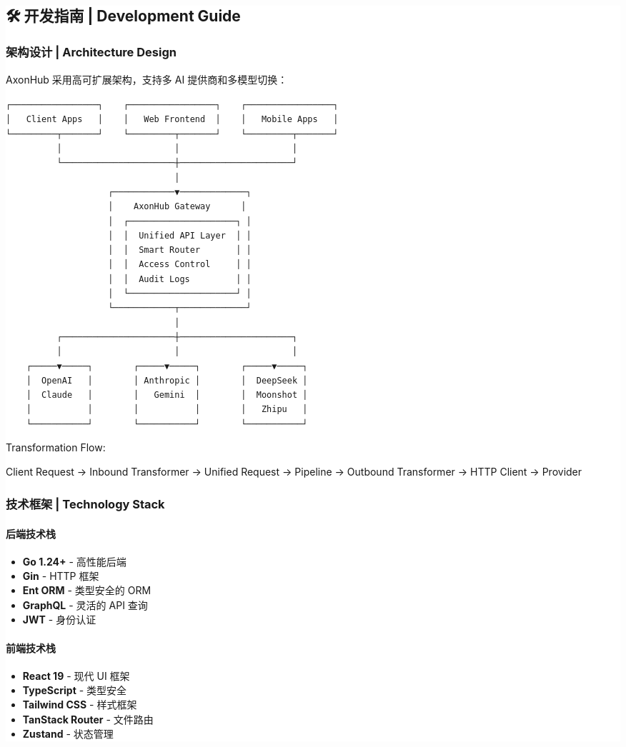 
## 🛠️ 开发指南 | Development Guide

### 架构设计 | Architecture Design

AxonHub 采用高可扩展架构，支持多 AI 提供商和多模型切换：

```
┌─────────────────┐    ┌─────────────────┐    ┌─────────────────┐
│   Client Apps   │    │   Web Frontend  │    │   Mobile Apps   │
└─────────┬───────┘    └─────────┬───────┘    └─────────┬───────┘
          │                      │                      │
          └──────────────────────┼──────────────────────┘
                                 │
                    ┌────────────▼─────────────┐
                    │    AxonHub Gateway      │
                    │  ┌─────────────────────┐ │
                    │  │  Unified API Layer  │ │
                    │  │  Smart Router       │ │
                    │  │  Access Control     │ │
                    │  │  Audit Logs         │ │
                    │  └─────────────────────┘ │
                    └────────────┬─────────────┘
                                 │
          ┌──────────────────────┼──────────────────────┐
          │                      │                      │
    ┌─────▼─────┐        ┌─────▼─────┐        ┌─────▼─────┐
    │  OpenAI   │        │ Anthropic │        │  DeepSeek │
    │  Claude   │        │   Gemini  │        │  Moonshot │
    │           │        │           │        │   Zhipu   │
    └───────────┘        └───────────┘        └───────────┘
```


Transformation Flow:

  Client Request → Inbound Transformer → Unified Request → Pipeline → Outbound Transformer → HTTP Client → Provider

### 技术框架 | Technology Stack

#### 后端技术栈
- **Go 1.24+** - 高性能后端
- **Gin** - HTTP 框架
- **Ent ORM** - 类型安全的 ORM
- **GraphQL** - 灵活的 API 查询
- **JWT** - 身份认证

#### 前端技术栈
- **React 19** - 现代 UI 框架
- **TypeScript** - 类型安全
- **Tailwind CSS** - 样式框架
- **TanStack Router** - 文件路由
- **Zustand** - 状态管理
